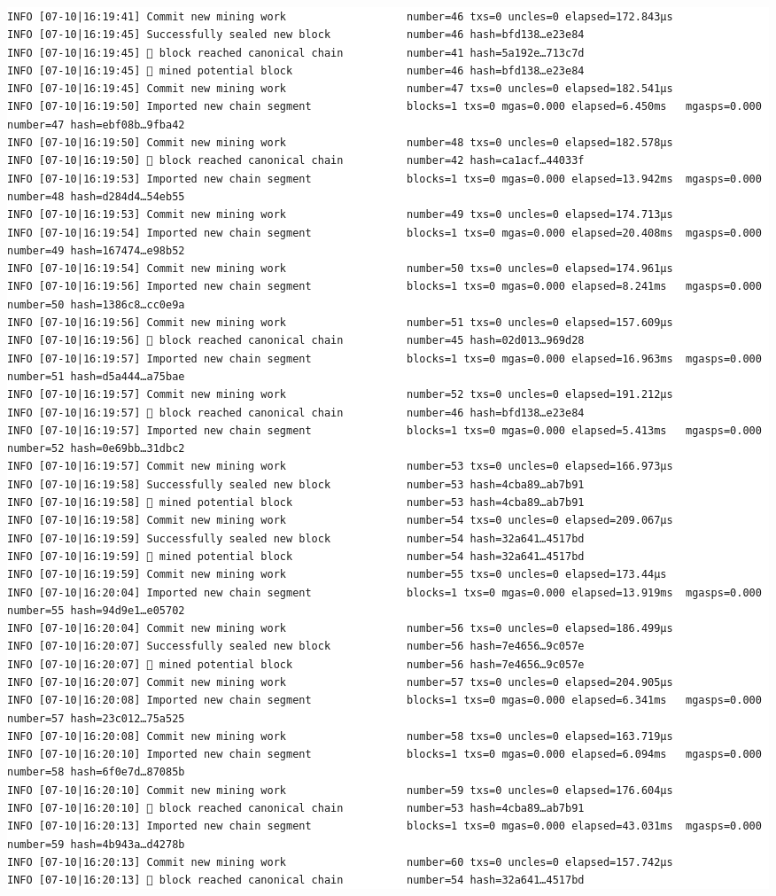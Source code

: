     INFO [07-10|16:19:41] Commit new mining work                   number=46 txs=0 uncles=0 elapsed=172.843µs
    INFO [07-10|16:19:45] Successfully sealed new block            number=46 hash=bfd138…e23e84
    INFO [07-10|16:19:45] 🔗 block reached canonical chain          number=41 hash=5a192e…713c7d
    INFO [07-10|16:19:45] 🔨 mined potential block                  number=46 hash=bfd138…e23e84
    INFO [07-10|16:19:45] Commit new mining work                   number=47 txs=0 uncles=0 elapsed=182.541µs
    INFO [07-10|16:19:50] Imported new chain segment               blocks=1 txs=0 mgas=0.000 elapsed=6.450ms   mgasps=0.000 number=47 hash=ebf08b…9fba42
    INFO [07-10|16:19:50] Commit new mining work                   number=48 txs=0 uncles=0 elapsed=182.578µs
    INFO [07-10|16:19:50] 🔗 block reached canonical chain          number=42 hash=ca1acf…44033f
    INFO [07-10|16:19:53] Imported new chain segment               blocks=1 txs=0 mgas=0.000 elapsed=13.942ms  mgasps=0.000 number=48 hash=d284d4…54eb55
    INFO [07-10|16:19:53] Commit new mining work                   number=49 txs=0 uncles=0 elapsed=174.713µs
    INFO [07-10|16:19:54] Imported new chain segment               blocks=1 txs=0 mgas=0.000 elapsed=20.408ms  mgasps=0.000 number=49 hash=167474…e98b52
    INFO [07-10|16:19:54] Commit new mining work                   number=50 txs=0 uncles=0 elapsed=174.961µs
    INFO [07-10|16:19:56] Imported new chain segment               blocks=1 txs=0 mgas=0.000 elapsed=8.241ms   mgasps=0.000 number=50 hash=1386c8…cc0e9a
    INFO [07-10|16:19:56] Commit new mining work                   number=51 txs=0 uncles=0 elapsed=157.609µs
    INFO [07-10|16:19:56] 🔗 block reached canonical chain          number=45 hash=02d013…969d28
    INFO [07-10|16:19:57] Imported new chain segment               blocks=1 txs=0 mgas=0.000 elapsed=16.963ms  mgasps=0.000 number=51 hash=d5a444…a75bae
    INFO [07-10|16:19:57] Commit new mining work                   number=52 txs=0 uncles=0 elapsed=191.212µs
    INFO [07-10|16:19:57] 🔗 block reached canonical chain          number=46 hash=bfd138…e23e84
    INFO [07-10|16:19:57] Imported new chain segment               blocks=1 txs=0 mgas=0.000 elapsed=5.413ms   mgasps=0.000 number=52 hash=0e69bb…31dbc2
    INFO [07-10|16:19:57] Commit new mining work                   number=53 txs=0 uncles=0 elapsed=166.973µs
    INFO [07-10|16:19:58] Successfully sealed new block            number=53 hash=4cba89…ab7b91
    INFO [07-10|16:19:58] 🔨 mined potential block                  number=53 hash=4cba89…ab7b91
    INFO [07-10|16:19:58] Commit new mining work                   number=54 txs=0 uncles=0 elapsed=209.067µs
    INFO [07-10|16:19:59] Successfully sealed new block            number=54 hash=32a641…4517bd
    INFO [07-10|16:19:59] 🔨 mined potential block                  number=54 hash=32a641…4517bd
    INFO [07-10|16:19:59] Commit new mining work                   number=55 txs=0 uncles=0 elapsed=173.44µs
    INFO [07-10|16:20:04] Imported new chain segment               blocks=1 txs=0 mgas=0.000 elapsed=13.919ms  mgasps=0.000 number=55 hash=94d9e1…e05702
    INFO [07-10|16:20:04] Commit new mining work                   number=56 txs=0 uncles=0 elapsed=186.499µs
    INFO [07-10|16:20:07] Successfully sealed new block            number=56 hash=7e4656…9c057e
    INFO [07-10|16:20:07] 🔨 mined potential block                  number=56 hash=7e4656…9c057e
    INFO [07-10|16:20:07] Commit new mining work                   number=57 txs=0 uncles=0 elapsed=204.905µs
    INFO [07-10|16:20:08] Imported new chain segment               blocks=1 txs=0 mgas=0.000 elapsed=6.341ms   mgasps=0.000 number=57 hash=23c012…75a525
    INFO [07-10|16:20:08] Commit new mining work                   number=58 txs=0 uncles=0 elapsed=163.719µs
    INFO [07-10|16:20:10] Imported new chain segment               blocks=1 txs=0 mgas=0.000 elapsed=6.094ms   mgasps=0.000 number=58 hash=6f0e7d…87085b
    INFO [07-10|16:20:10] Commit new mining work                   number=59 txs=0 uncles=0 elapsed=176.604µs
    INFO [07-10|16:20:10] 🔗 block reached canonical chain          number=53 hash=4cba89…ab7b91
    INFO [07-10|16:20:13] Imported new chain segment               blocks=1 txs=0 mgas=0.000 elapsed=43.031ms  mgasps=0.000 number=59 hash=4b943a…d4278b
    INFO [07-10|16:20:13] Commit new mining work                   number=60 txs=0 uncles=0 elapsed=157.742µs
    INFO [07-10|16:20:13] 🔗 block reached canonical chain          number=54 hash=32a641…4517bd
